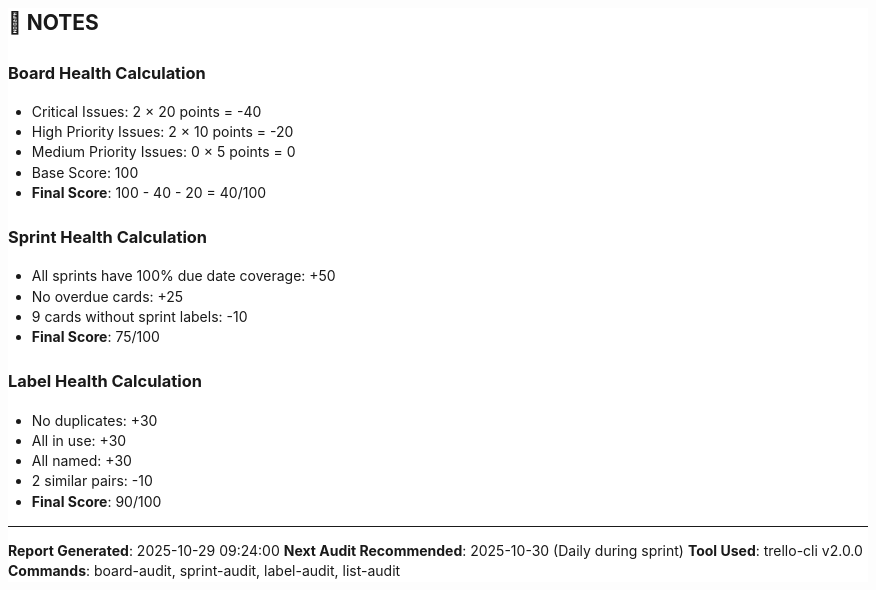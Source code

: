 
## 📝 NOTES

### Board Health Calculation
- Critical Issues: 2 × 20 points = -40
- High Priority Issues: 2 × 10 points = -20
- Medium Priority Issues: 0 × 5 points = 0
- Base Score: 100
- **Final Score**: 100 - 40 - 20 = 40/100

### Sprint Health Calculation
- All sprints have 100% due date coverage: +50
- No overdue cards: +25
- 9 cards without sprint labels: -10
- **Final Score**: 75/100

### Label Health Calculation
- No duplicates: +30
- All in use: +30
- All named: +30
- 2 similar pairs: -10
- **Final Score**: 90/100

---

**Report Generated**: 2025-10-29 09:24:00
**Next Audit Recommended**: 2025-10-30 (Daily during sprint)
**Tool Used**: trello-cli v2.0.0
**Commands**: board-audit, sprint-audit, label-audit, list-audit
